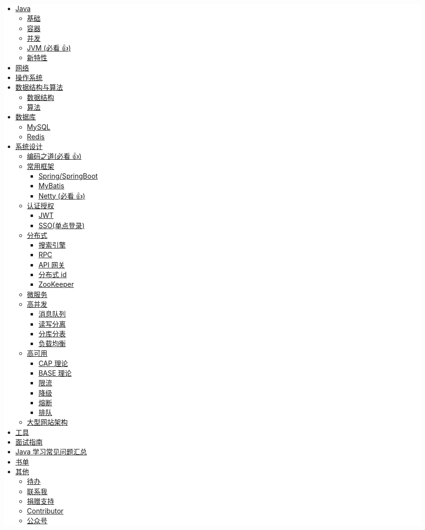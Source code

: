




- [Java](#java)
  - [基础](#基础)
  - [容器](#容器)
  - [并发](#并发)
  - [JVM (必看 :+1:)](#jvm-必看-1)
  - [新特性](#新特性)
- [网络](#网络)
- [操作系统](#操作系统)
- [数据结构与算法](#数据结构与算法)
  - [数据结构](#数据结构)
  - [算法](#算法)
- [数据库](#数据库)
  - [MySQL](#mysql)
  - [Redis](#redis)
- [系统设计](#系统设计)
  - [编码之道(必看 :+1:)](#编码之道必看-1)
  - [常用框架](#常用框架)
    - [Spring/SpringBoot](#springspringboot)
    - [MyBatis](#mybatis)
    - [Netty (必看 :+1:)](#netty-必看-1)
  - [认证授权](#认证授权)
    - [JWT](#jwt)
    - [SSO(单点登录)](#sso单点登录)
  - [分布式](#分布式)
    - [搜索引擎](#搜索引擎)
    - [RPC](#rpc)
    - [API 网关](#api-网关)
    - [分布式 id](#分布式-id)
    - [ZooKeeper](#zookeeper)
  - [微服务](#微服务)
  - [高并发](#高并发)
    - [消息队列](#消息队列)
    - [读写分离](#读写分离)
    - [分库分表](#分库分表)
    - [负载均衡](#负载均衡)
  - [高可用](#高可用)
    - [CAP 理论](#cap-理论)
    - [BASE 理论](#base-理论)
    - [限流](#限流)
    - [降级](#降级)
    - [熔断](#熔断)
    - [排队](#排队)
  - [大型网站架构](#大型网站架构)
- [工具](#工具)
- [面试指南](#面试指南)
- [Java 学习常见问题汇总](#java-学习常见问题汇总)
- [书单](#书单)
- [其他](#其他)
  - [待办](#待办)
  - [联系我](#联系我)
  - [捐赠支持](#捐赠支持)
  - [Contributor](#contributor)
  - [公众号](#公众号)
